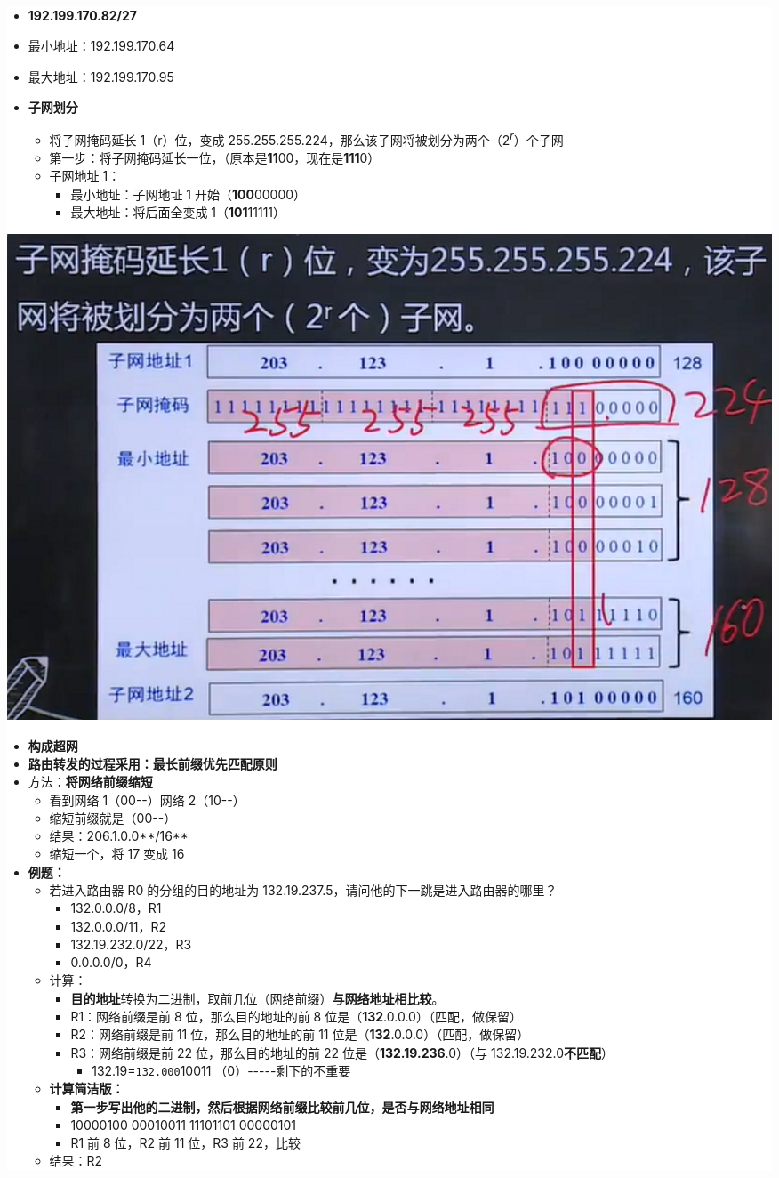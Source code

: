   - **192.199.170.82/27**
  - 最小地址：192.199.170.64
  - 最大地址：192.199.170.95

- **子网划分**
  - 将子网掩码延长 1（r）位，变成 255.255.255.224，那么该子网将被划分为两个（$2^r$）个子网
  - 第一步：将子网掩码延长一位，（原本是**11**00，现在是**111**0）
  - 子网地址 1：
    - 最小地址：子网地址 1 开始（**100**00000）
    - 最大地址：将后面全变成 1（**101**11111）

![网络层-子网划分](imgCNet\网络层-子网划分.png)

- **构成超网**
- **路由转发的过程采用：最长前缀优先匹配原则**
- 方法：**将网络前缀缩短**
  - 看到网络 1（00--）网络 2（10--）
  - 缩短前缀就是（00--）
  - 结果：206.1.0.0**/16**
  - 缩短一个，将 17 变成 16
- **例题：**
  - 若进入路由器 R0 的分组的目的地址为 132.19.237.5，请问他的下一跳是进入路由器的哪里？
    - 132.0.0.0/8，R1
    - 132.0.0.0/11，R2
    - 132.19.232.0/22，R3
    - 0.0.0.0/0，R4
  - 计算：
    - **目的地址**转换为二进制，取前几位（网络前缀）**与网络地址相比较**。
    - R1：网络前缀是前 8 位，那么目的地址的前 8 位是（**132**.0.0.0）（匹配，做保留）
    - R2：网络前缀是前 11 位，那么目的地址的前 11 位是（**132**.0.0.0）（匹配，做保留）
    - R3：网络前缀是前 22 位，那么目的地址的前 22 位是（**132.19.236**.0）（与 132.19.232.0**不匹配**）
      - 132.19=`132.000`10011 （0）-----剩下的不重要
  - **计算简洁版：**
    - **第一步写出他的二进制，然后根据网络前缀比较前几位，是否与网络地址相同**
    - 10000100 00010011 11101101 00000101
    - R1 前 8 位，R2 前 11 位，R3 前 22，比较
  - 结果：R2
